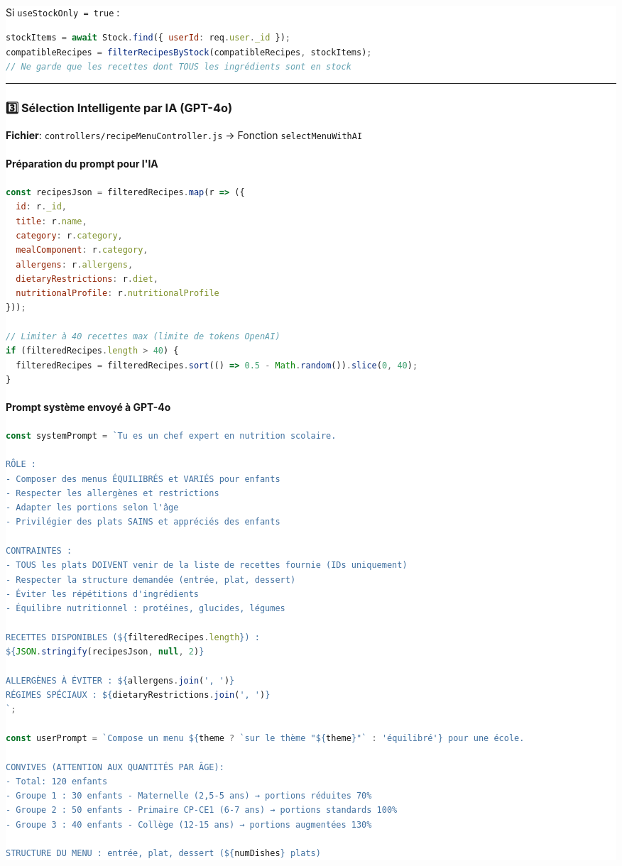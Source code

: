 Si `useStockOnly = true` :
```javascript
stockItems = await Stock.find({ userId: req.user._id });
compatibleRecipes = filterRecipesByStock(compatibleRecipes, stockItems);
// Ne garde que les recettes dont TOUS les ingrédients sont en stock
```

---

### 3️⃣ **Sélection Intelligente par IA (GPT-4o)**

**Fichier**: `controllers/recipeMenuController.js` → Fonction `selectMenuWithAI`

#### **Préparation du prompt pour l'IA**

```javascript
const recipesJson = filteredRecipes.map(r => ({
  id: r._id,
  title: r.name,
  category: r.category,
  mealComponent: r.category,
  allergens: r.allergens,
  dietaryRestrictions: r.diet,
  nutritionalProfile: r.nutritionalProfile
}));

// Limiter à 40 recettes max (limite de tokens OpenAI)
if (filteredRecipes.length > 40) {
  filteredRecipes = filteredRecipes.sort(() => 0.5 - Math.random()).slice(0, 40);
}
```

#### **Prompt système envoyé à GPT-4o**

```javascript
const systemPrompt = `Tu es un chef expert en nutrition scolaire.

RÔLE :
- Composer des menus ÉQUILIBRÉS et VARIÉS pour enfants
- Respecter les allergènes et restrictions
- Adapter les portions selon l'âge
- Privilégier des plats SAINS et appréciés des enfants

CONTRAINTES :
- TOUS les plats DOIVENT venir de la liste de recettes fournie (IDs uniquement)
- Respecter la structure demandée (entrée, plat, dessert)
- Éviter les répétitions d'ingrédients
- Équilibre nutritionnel : protéines, glucides, légumes

RECETTES DISPONIBLES (${filteredRecipes.length}) :
${JSON.stringify(recipesJson, null, 2)}

ALLERGÈNES À ÉVITER : ${allergens.join(', ')}
RÉGIMES SPÉCIAUX : ${dietaryRestrictions.join(', ')}
`;

const userPrompt = `Compose un menu ${theme ? `sur le thème "${theme}"` : 'équilibré'} pour une école.

CONVIVES (ATTENTION AUX QUANTITÉS PAR ÂGE):
- Total: 120 enfants
- Groupe 1 : 30 enfants - Maternelle (2,5-5 ans) → portions réduites 70%
- Groupe 2 : 50 enfants - Primaire CP-CE1 (6-7 ans) → portions standards 100%
- Groupe 3 : 40 enfants - Collège (12-15 ans) → portions augmentées 130%

STRUCTURE DU MENU : entrée, plat, dessert (${numDishes} plats)
```